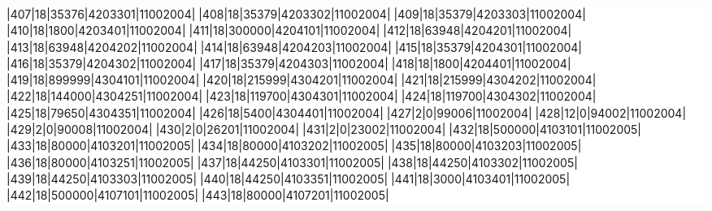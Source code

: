 |407|18|35376|4203301|11002004|
|408|18|35379|4203302|11002004|
|409|18|35379|4203303|11002004|
|410|18|1800|4203401|11002004|
|411|18|300000|4204101|11002004|
|412|18|63948|4204201|11002004|
|413|18|63948|4204202|11002004|
|414|18|63948|4204203|11002004|
|415|18|35379|4204301|11002004|
|416|18|35379|4204302|11002004|
|417|18|35379|4204303|11002004|
|418|18|1800|4204401|11002004|
|419|18|899999|4304101|11002004|
|420|18|215999|4304201|11002004|
|421|18|215999|4304202|11002004|
|422|18|144000|4304251|11002004|
|423|18|119700|4304301|11002004|
|424|18|119700|4304302|11002004|
|425|18|79650|4304351|11002004|
|426|18|5400|4304401|11002004|
|427|2|0|99006|11002004|
|428|12|0|94002|11002004|
|429|2|0|90008|11002004|
|430|2|0|26201|11002004|
|431|2|0|23002|11002004|
|432|18|500000|4103101|11002005|
|433|18|80000|4103201|11002005|
|434|18|80000|4103202|11002005|
|435|18|80000|4103203|11002005|
|436|18|80000|4103251|11002005|
|437|18|44250|4103301|11002005|
|438|18|44250|4103302|11002005|
|439|18|44250|4103303|11002005|
|440|18|44250|4103351|11002005|
|441|18|3000|4103401|11002005|
|442|18|500000|4107101|11002005|
|443|18|80000|4107201|11002005|